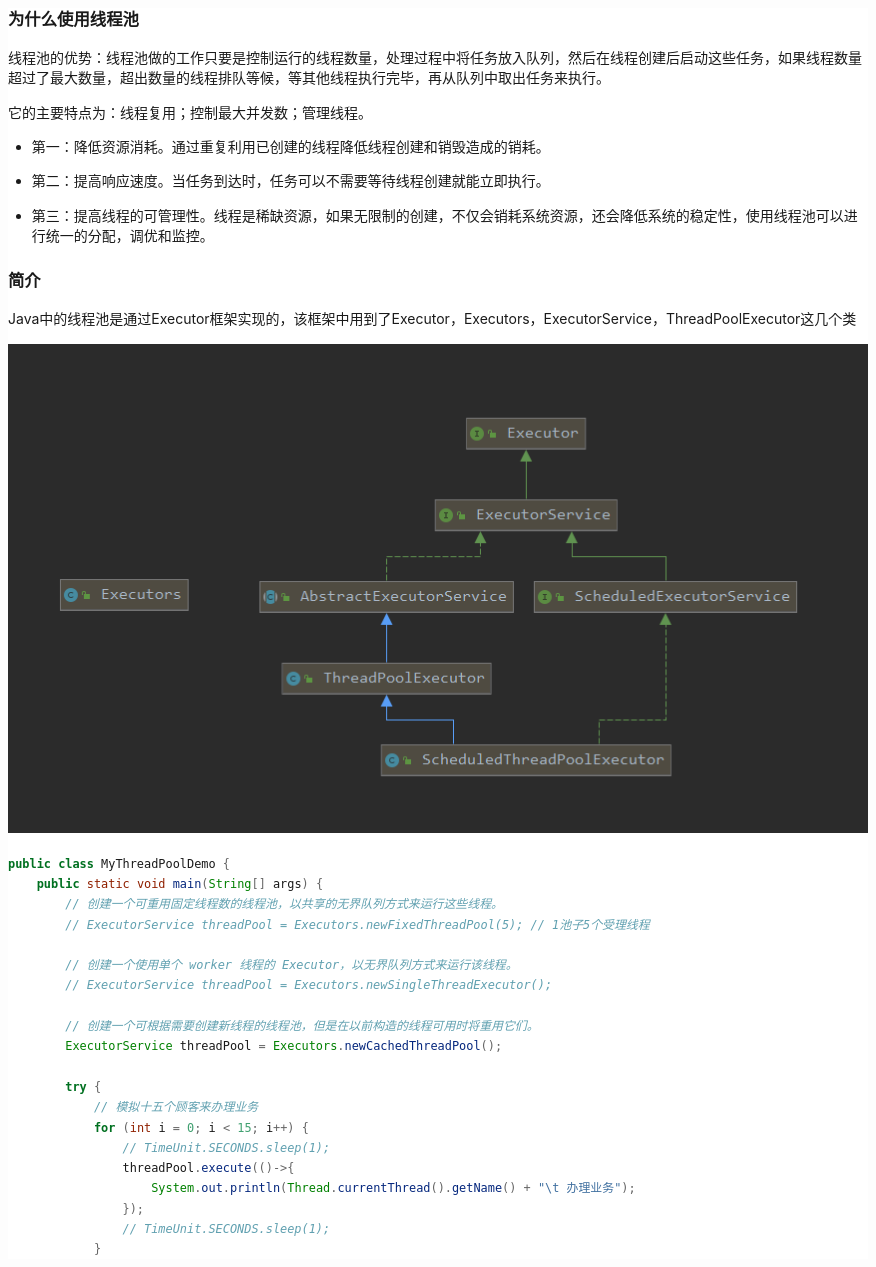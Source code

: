 ### 为什么使用线程池

线程池的优势：线程池做的工作只要是控制运行的线程数量，处理过程中将任务放入队列，然后在线程创建后启动这些任务，如果线程数量超过了最大数量，超出数量的线程排队等候，等其他线程执行完毕，再从队列中取出任务来执行。

它的主要特点为：线程复用；控制最大并发数；管理线程。

- 第一：降低资源消耗。通过重复利用已创建的线程降低线程创建和销毁造成的销耗。

- 第二：提高响应速度。当任务到达时，任务可以不需要等待线程创建就能立即执行。

- 第三：提高线程的可管理性。线程是稀缺资源，如果无限制的创建，不仅会销耗系统资源，还会降低系统的稳定性，使用线程池可以进行统一的分配，调优和监控。

### 简介

Java中的线程池是通过Executor框架实现的，该框架中用到了Executor，Executors，ExecutorService，ThreadPoolExecutor这几个类

![image-20210105173658926](JUC.assets/image-20210105173658926.png)



```java
public class MyThreadPoolDemo {
    public static void main(String[] args) {
        // 创建一个可重用固定线程数的线程池，以共享的无界队列方式来运行这些线程。
        // ExecutorService threadPool = Executors.newFixedThreadPool(5); // 1池子5个受理线程

        // 创建一个使用单个 worker 线程的 Executor，以无界队列方式来运行该线程。
        // ExecutorService threadPool = Executors.newSingleThreadExecutor();

        // 创建一个可根据需要创建新线程的线程池，但是在以前构造的线程可用时将重用它们。
        ExecutorService threadPool = Executors.newCachedThreadPool();

        try {
            // 模拟十五个顾客来办理业务
            for (int i = 0; i < 15; i++) {
                // TimeUnit.SECONDS.sleep(1);
                threadPool.execute(()->{
                    System.out.println(Thread.currentThread().getName() + "\t 办理业务");
                });
                // TimeUnit.SECONDS.sleep(1);
            }
```